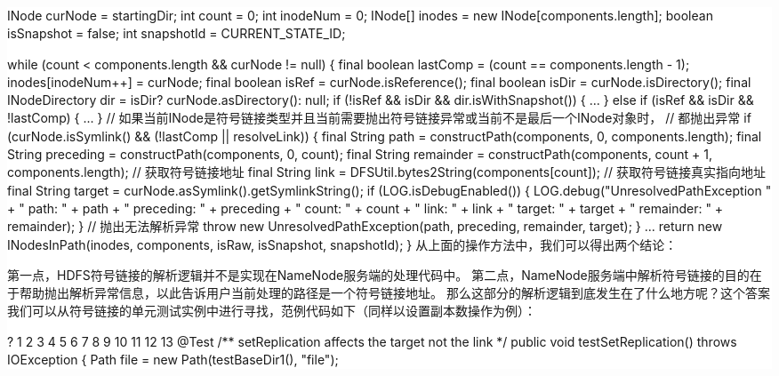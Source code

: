   INode curNode = startingDir;
  int count = 0;
  int inodeNum = 0;
  INode[] inodes = new INode[components.length];
  boolean isSnapshot = false;
  int snapshotId = CURRENT_STATE_ID;

  while (count < components.length && curNode != null) {
    final boolean lastComp = (count == components.length - 1);
    inodes[inodeNum++] = curNode;
    final boolean isRef = curNode.isReference();
    final boolean isDir = curNode.isDirectory();
    final INodeDirectory dir = isDir? curNode.asDirectory(): null;
    if (!isRef && isDir && dir.isWithSnapshot()) {
      ...
    } else if (isRef && isDir && !lastComp) {
      ...
    }
    // 如果当前INode是符号链接类型并且当前需要抛出符号链接异常或当前不是最后一个INode对象时，
    // 都抛出异常
    if (curNode.isSymlink() && (!lastComp || resolveLink)) {
      final String path = constructPath(components, 0, components.length);
      final String preceding = constructPath(components, 0, count);
      final String remainder =
        constructPath(components, count + 1, components.length);
      // 获取符号链接地址
      final String link = DFSUtil.bytes2String(components[count]);
      // 获取符号链接真实指向地址
      final String target = curNode.asSymlink().getSymlinkString();
      if (LOG.isDebugEnabled()) {
        LOG.debug("UnresolvedPathException " +
          " path: " + path + " preceding: " + preceding +
          " count: " + count + " link: " + link + " target: " + target +
          " remainder: " + remainder);
      }
      // 抛出无法解析异常
      throw new UnresolvedPathException(path, preceding, remainder, target);
    }
    ...
  return new INodesInPath(inodes, components, isRaw, isSnapshot, snapshotId);
}
从上面的操作方法中，我们可以得出两个结论：

第一点，HDFS符号链接的解析逻辑并不是实现在NameNode服务端的处理代码中。 第二点，NameNode服务端中解析符号链接的目的在于帮助抛出解析异常信息，以此告诉用户当前处理的路径是一个符号链接地址。
那么这部分的解析逻辑到底发生在了什么地方呢？这个答案我们可以从符号链接的单元测试实例中进行寻找，范例代码如下（同样以设置副本数操作为例）：

?
1
2
3
4
5
6
7
8
9
10
11
12
13
@Test
 /** setReplication affects the target not the link */
 public void testSetReplication() throws IOException {
   Path file = new Path(testBaseDir1(), "file");